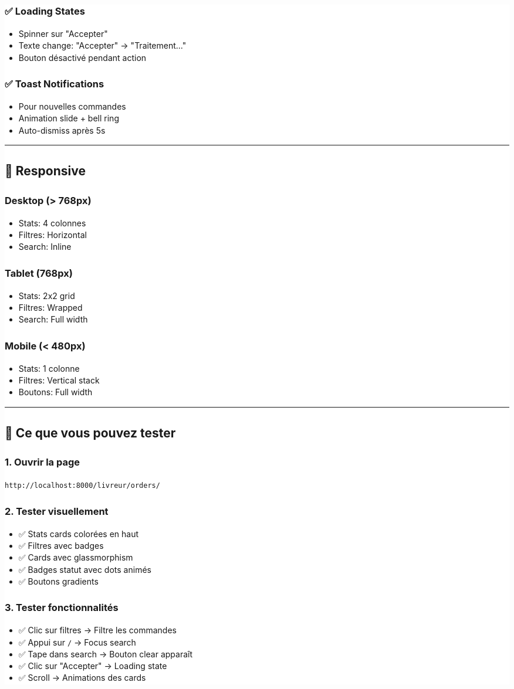 ### ✅ Loading States
- Spinner sur "Accepter"
- Texte change: "Accepter" → "Traitement..."
- Bouton désactivé pendant action

### ✅ Toast Notifications
- Pour nouvelles commandes
- Animation slide + bell ring
- Auto-dismiss après 5s

---

## 📱 Responsive

### Desktop (> 768px)
- Stats: 4 colonnes
- Filtres: Horizontal
- Search: Inline

### Tablet (768px)
- Stats: 2x2 grid
- Filtres: Wrapped
- Search: Full width

### Mobile (< 480px)
- Stats: 1 colonne
- Filtres: Vertical stack
- Boutons: Full width

---

## 🎯 Ce que vous pouvez tester

### 1. Ouvrir la page
```
http://localhost:8000/livreur/orders/
```

### 2. Tester visuellement
- ✅ Stats cards colorées en haut
- ✅ Filtres avec badges
- ✅ Cards avec glassmorphism
- ✅ Badges statut avec dots animés
- ✅ Boutons gradients

### 3. Tester fonctionnalités
- ✅ Clic sur filtres → Filtre les commandes
- ✅ Appui sur `/` → Focus search
- ✅ Tape dans search → Bouton clear apparaît
- ✅ Clic sur "Accepter" → Loading state
- ✅ Scroll → Animations des cards

